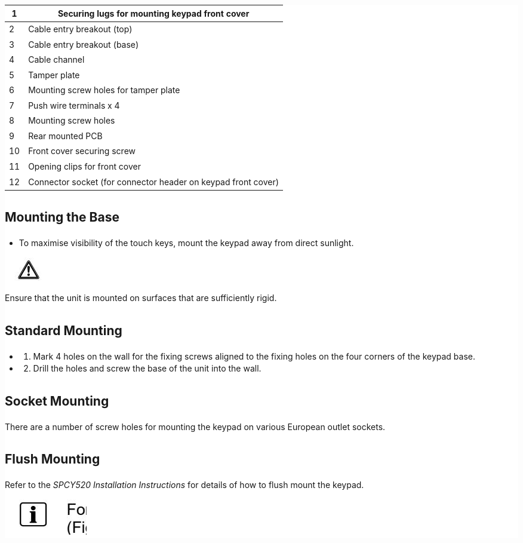| 1  | Securing lugs for mounting keypad front cover                 |
|----|---------------------------------------------------------------|
| 2  | Cable entry breakout (top)                                    |
| 3  | Cable entry breakout (base)                                   |
| 4  | Cable channel                                                 |
| 5  | Tamper plate                                                  |
| 6  | Mounting screw holes for tamper plate                         |
| 7  | Push wire terminals x 4                                       |
| 8  | Mounting screw holes                                          |
| 9  | Rear mounted PCB                                              |
| 10 | Front cover securing screw                                    |
| 11 | Opening clips for front cover                                 |
| 12 | Connector socket (for connector header on keypad front cover) |

## **Mounting the Base**

- To maximise visibility of the touch keys, mount the keypad away from direct
sunlight.

![](_page_1_Picture_51.jpeg)

Ensure that the unit is mounted on surfaces that are sufficiently rigid.

## **Standard Mounting**

- 1. Mark 4 holes on the wall for the fixing screws aligned to the fixing holes on the four corners of the keypad base.
- 2. Drill the holes and screw the base of the unit into the wall.

## **Socket Mounting**

There are a number of screw holes for mounting the keypad on various European outlet sockets.

## **Flush Mounting**

Refer to the *SPCY520 Installation Instructions* for details of how to flush mount the keypad.

![](_page_1_Picture_60.jpeg)
